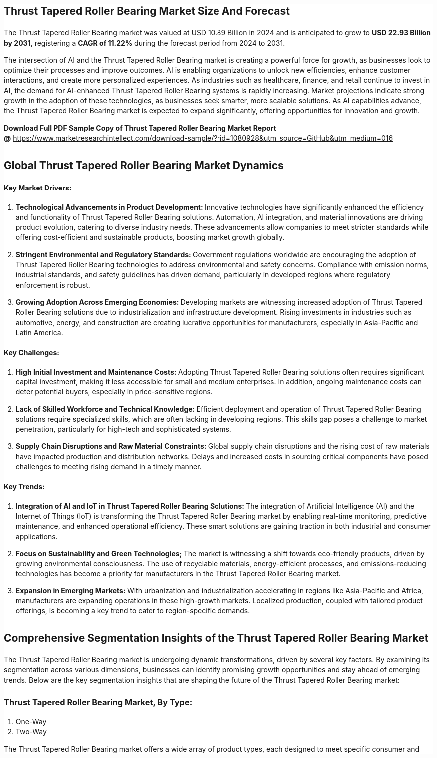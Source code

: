 <h2>Thrust Tapered Roller Bearing Market Size And Forecast</h2><p>The Thrust Tapered Roller Bearing market was valued at USD 10.89 Billion in 2024 and is anticipated to grow to <strong>USD 22.93 Billion by 2031</strong>, registering a <strong>CAGR of 11.22%</strong> during the forecast period from 2024 to 2031.</p><p>The intersection of AI and the Thrust Tapered Roller Bearing market is creating a powerful force for growth, as businesses look to optimize their processes and improve outcomes. AI is enabling organizations to unlock new efficiencies, enhance customer interactions, and create more personalized experiences. As industries such as healthcare, finance, and retail continue to invest in AI, the demand for AI-enhanced Thrust Tapered Roller Bearing systems is rapidly increasing. Market projections indicate strong growth in the adoption of these technologies, as businesses seek smarter, more scalable solutions. As AI capabilities advance, the Thrust Tapered Roller Bearing market is expected to expand significantly, offering opportunities for innovation and growth.</p><p><strong>Download Full PDF Sample Copy of Thrust Tapered Roller Bearing Market Report @</strong>&nbsp;<a href="https://www.marketresearchintellect.com/download-sample/?rid=1080928&amp;utm_source=GitHub&amp;utm_medium=016">https://www.marketresearchintellect.com/download-sample/?rid=1080928&amp;utm_source=GitHub&amp;utm_medium=016</a></p><h2>Global Thrust Tapered Roller Bearing Market Dynamics</h2><h4><strong>Key Market Drivers:</strong></h4><ol><li><p><strong>Technological Advancements in Product Development:&nbsp;</strong>Innovative technologies have significantly enhanced the efficiency and functionality of Thrust Tapered Roller Bearing solutions. Automation, AI integration, and material innovations are driving product evolution, catering to diverse industry needs. These advancements allow companies to meet stricter standards while offering cost-efficient and sustainable products, boosting market growth globally.</p></li><li><p><strong>Stringent Environmental and Regulatory Standards:&nbsp;</strong>Government regulations worldwide are encouraging the adoption of Thrust Tapered Roller Bearing technologies to address environmental and safety concerns. Compliance with emission norms, industrial standards, and safety guidelines has driven demand, particularly in developed regions where regulatory enforcement is robust.</p></li><li><p><strong>Growing Adoption Across Emerging Economies:&nbsp;</strong>Developing markets are witnessing increased adoption of Thrust Tapered Roller Bearing solutions due to industrialization and infrastructure development. Rising investments in industries such as automotive, energy, and construction are creating lucrative opportunities for manufacturers, especially in Asia-Pacific and Latin America.</p></li></ol><h4><strong>Key Challenges:</strong></h4><ol><li><p><strong>High Initial Investment and Maintenance Costs:&nbsp;</strong>Adopting Thrust Tapered Roller Bearing solutions often requires significant capital investment, making it less accessible for small and medium enterprises. In addition, ongoing maintenance costs can deter potential buyers, especially in price-sensitive regions.</p></li><li><p><strong>Lack of Skilled Workforce and Technical Knowledge:&nbsp;</strong>Efficient deployment and operation of Thrust Tapered Roller Bearing solutions require specialized skills, which are often lacking in developing regions. This skills gap poses a challenge to market penetration, particularly for high-tech and sophisticated systems.</p></li><li><p><strong>Supply Chain Disruptions and Raw Material Constraints:&nbsp;</strong>Global supply chain disruptions and the rising cost of raw materials have impacted production and distribution networks. Delays and increased costs in sourcing critical components have posed challenges to meeting rising demand in a timely manner.</p></li></ol><h4><strong>Key Trends:</strong></h4><ol><li><p><strong>Integration of AI and IoT in Thrust Tapered Roller Bearing Solutions:&nbsp;</strong>The integration of Artificial Intelligence (AI) and the Internet of Things (IoT) is transforming the Thrust Tapered Roller Bearing market by enabling real-time monitoring, predictive maintenance, and enhanced operational efficiency. These smart solutions are gaining traction in both industrial and consumer applications.</p></li><li><p><strong>Focus on Sustainability and Green Technologies;&nbsp;</strong>The market is witnessing a shift towards eco-friendly products, driven by growing environmental consciousness. The use of recyclable materials, energy-efficient processes, and emissions-reducing technologies has become a priority for manufacturers in the Thrust Tapered Roller Bearing market.</p></li><li><p><strong>Expansion in Emerging Markets:&nbsp;</strong>With urbanization and industrialization accelerating in regions like Asia-Pacific and Africa, manufacturers are expanding operations in these high-growth markets. Localized production, coupled with tailored product offerings, is becoming a key trend to cater to region-specific demands.</p></li></ol><div class="article-main__content" data-test-id="publishing-text-block"><h2>Comprehensive Segmentation Insights of the Thrust Tapered Roller Bearing Market</h2><p>The Thrust Tapered Roller Bearing market is undergoing dynamic transformations, driven by several key factors. By examining its segmentation across various dimensions, businesses can identify promising growth opportunities and stay ahead of emerging trends. Below are the key segmentation insights that are shaping the future of the Thrust Tapered Roller Bearing market:</p><h3><strong>Thrust Tapered Roller Bearing Market, By Type:<br /></strong></h3><ol><li>One-Way<li>  Two-Way</li></ol><p>The Thrust Tapered Roller Bearing market offers a wide array of product types, each designed to meet specific consumer and
